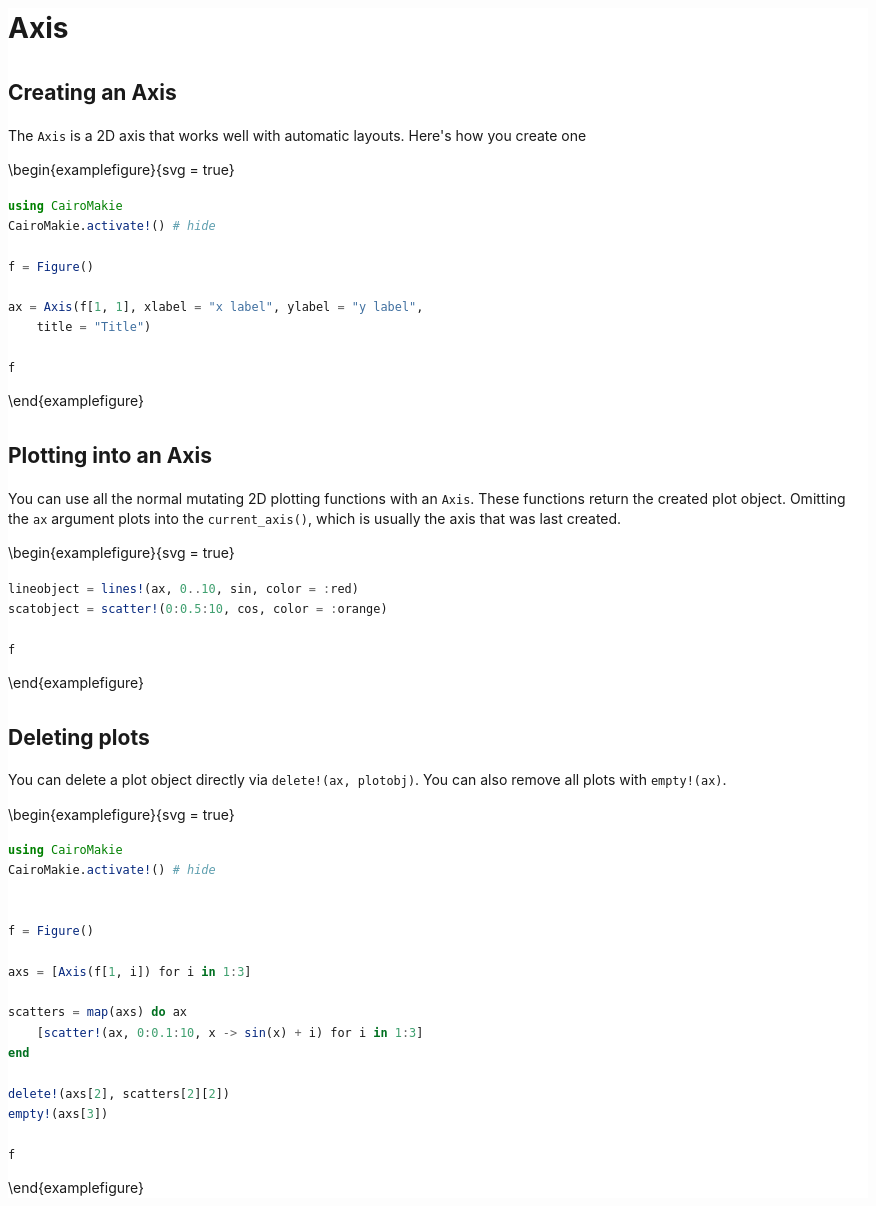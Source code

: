 

# Axis

## Creating an Axis

The `Axis` is a 2D axis that works well with automatic layouts.
Here's how you create one

\begin{examplefigure}{svg = true}
```julia
using CairoMakie
CairoMakie.activate!() # hide

f = Figure()

ax = Axis(f[1, 1], xlabel = "x label", ylabel = "y label",
    title = "Title")

f
```
\end{examplefigure}
## Plotting into an Axis

You can use all the normal mutating 2D plotting functions with an `Axis`.
These functions return the created plot object.
Omitting the `ax` argument plots into the `current_axis()`, which is usually the axis that was last created.

\begin{examplefigure}{svg = true}
```julia
lineobject = lines!(ax, 0..10, sin, color = :red)
scatobject = scatter!(0:0.5:10, cos, color = :orange)

f
```
\end{examplefigure}
## Deleting plots

You can delete a plot object directly via `delete!(ax, plotobj)`.
You can also remove all plots with `empty!(ax)`.

\begin{examplefigure}{svg = true}
```julia
using CairoMakie
CairoMakie.activate!() # hide


f = Figure()

axs = [Axis(f[1, i]) for i in 1:3]

scatters = map(axs) do ax
    [scatter!(ax, 0:0.1:10, x -> sin(x) + i) for i in 1:3]
end

delete!(axs[2], scatters[2][2])
empty!(axs[3])

f
```
\end{examplefigure}
